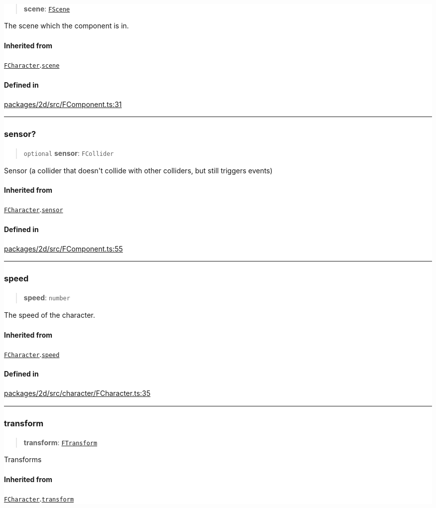 > **scene**: [`FScene`](FScene.md)

The scene which the component is in.

#### Inherited from

[`FCharacter`](FCharacter.md).[`scene`](FCharacter.md#scene)

#### Defined in

[packages/2d/src/FComponent.ts:31](https://github.com/fibbojs/fibbo/blob/ebbfce6158465f6309c7f36dadb4e328deefcf24/packages/2d/src/FComponent.ts#L31)

***

### sensor?

> `optional` **sensor**: `FCollider`

Sensor (a collider that doesn't collide with other colliders, but still triggers events)

#### Inherited from

[`FCharacter`](FCharacter.md).[`sensor`](FCharacter.md#sensor)

#### Defined in

[packages/2d/src/FComponent.ts:55](https://github.com/fibbojs/fibbo/blob/ebbfce6158465f6309c7f36dadb4e328deefcf24/packages/2d/src/FComponent.ts#L55)

***

### speed

> **speed**: `number`

The speed of the character.

#### Inherited from

[`FCharacter`](FCharacter.md).[`speed`](FCharacter.md#speed)

#### Defined in

[packages/2d/src/character/FCharacter.ts:35](https://github.com/fibbojs/fibbo/blob/ebbfce6158465f6309c7f36dadb4e328deefcf24/packages/2d/src/character/FCharacter.ts#L35)

***

### transform

> **transform**: [`FTransform`](FTransform.md)

Transforms

#### Inherited from

[`FCharacter`](FCharacter.md).[`transform`](FCharacter.md#transform)
